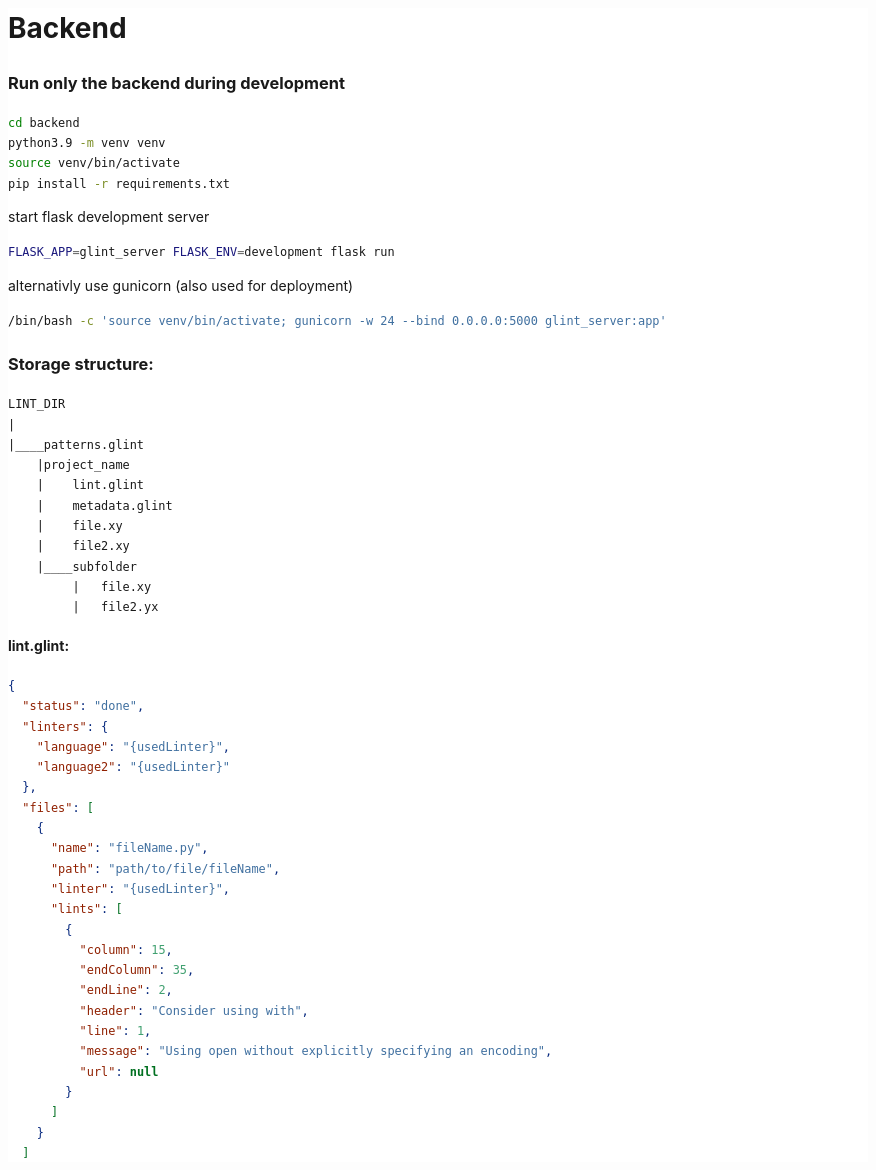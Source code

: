 # Backend

### Run only the backend during development

```bash
cd backend
python3.9 -m venv venv
source venv/bin/activate
pip install -r requirements.txt
```

start flask development server

```bash
FLASK_APP=glint_server FLASK_ENV=development flask run
```

alternativly use gunicorn (also used for deployment)

```bash
/bin/bash -c 'source venv/bin/activate; gunicorn -w 24 --bind 0.0.0.0:5000 glint_server:app'
```

### Storage structure:

```
LINT_DIR
|
|____patterns.glint
    |project_name
    |    lint.glint
    |    metadata.glint
    |    file.xy
    |    file2.xy
    |____subfolder
         |   file.xy
         |   file2.yx
```

#### lint.glint:

```json
{
  "status": "done",
  "linters": {
    "language": "{usedLinter}",
    "language2": "{usedLinter}"
  },
  "files": [
    {
      "name": "fileName.py",
      "path": "path/to/file/fileName",
      "linter": "{usedLinter}",
      "lints": [
        {
          "column": 15,
          "endColumn": 35,
          "endLine": 2,
          "header": "Consider using with",
          "line": 1,
          "message": "Using open without explicitly specifying an encoding",
          "url": null
        }
      ]
    }
  ]
```